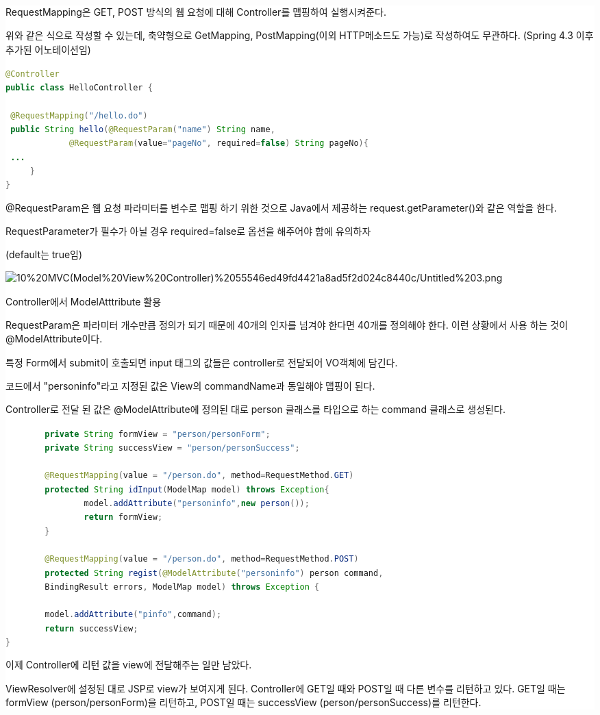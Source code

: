 RequestMapping은 GET, POST 방식의 웹 요청에 대해 Controller를 맵핑하여 실행시켜준다.

위와 같은 식으로 작성할 수 있는데, 축약형으로 GetMapping, PostMapping(이외 HTTP메소드도 가능)로 작성하여도 무관하다. (Spring 4.3 이후 추가된 어노테이션임)

```java
@Controller
public class HelloController {

 @RequestMapping("/hello.do")
 public String hello(@RequestParam("name") String name,
			 @RequestParam(value="pageNo", required=false) String pageNo){
 ...
	 }
}
```

@RequestParam은 웹 요청 파라미터를 변수로 맵핑 하기 위한 것으로  Java에서 제공하는 request.getParameter()와 같은 역할을 한다.

RequestParameter가 필수가 아닐 경우 required=false로 옵션을 해주어야 함에 유의하자

(default는 true임)

![10%20MVC(Model%20View%20Controller)%2055546ed49fd4421a8ad5f2d024c8440c/Untitled%203.png](10%20MVC(Model%20View%20Controller)%2055546ed49fd4421a8ad5f2d024c8440c/Untitled%203.png)

Controller에서 ModelAtttribute 활용

RequestParam은 파라미터 개수만큼 정의가 되기 때문에 40개의 인자를 넘겨야 한다면 40개를 정의해야 한다. 이런 상황에서 사용 하는 것이 @ModelAttribute이다.

특정 Form에서 submit이 호출되면 input 태그의 값들은 controller로 전달되어 VO객체에 담긴다.

코드에서 "personinfo"라고 지정된 값은 View의 commandName과 동일해야 맵핑이 된다.

Controller로 전달 된 값은 @ModelAttribute에 정의된 대로 person 클래스를 타입으로 하는 command 클래스로 생성된다.

```java
		private String formView = "person/personForm";
		private String successView = "person/personSuccess";
		
		@RequestMapping(value = "/person.do", method=RequestMethod.GET)
		protected String idInput(ModelMap model) throws Exception{
				model.addAttribute("personinfo",new person());
				return formView;
		}
		
		@RequestMapping(value = "/person.do", method=RequestMethod.POST)
		protected String regist(@ModelAttribute("personinfo") person command,
		BindingResult errors, ModelMap model) throws Exception {

		model.addAttribute("pinfo",command);
		return successView;
}
```

이제 Controller에 리턴 값을 view에 전달해주는 일만 남았다.

ViewResolver에 설정된 대로 JSP로 view가 보여지게 된다. Controller에 GET일 때와 POST일 때 다른 변수를 리턴하고 있다. GET일 때는 formView (person/personForm)을 리턴하고, POST일 때는 successView (person/personSuccess)를 리턴한다.
